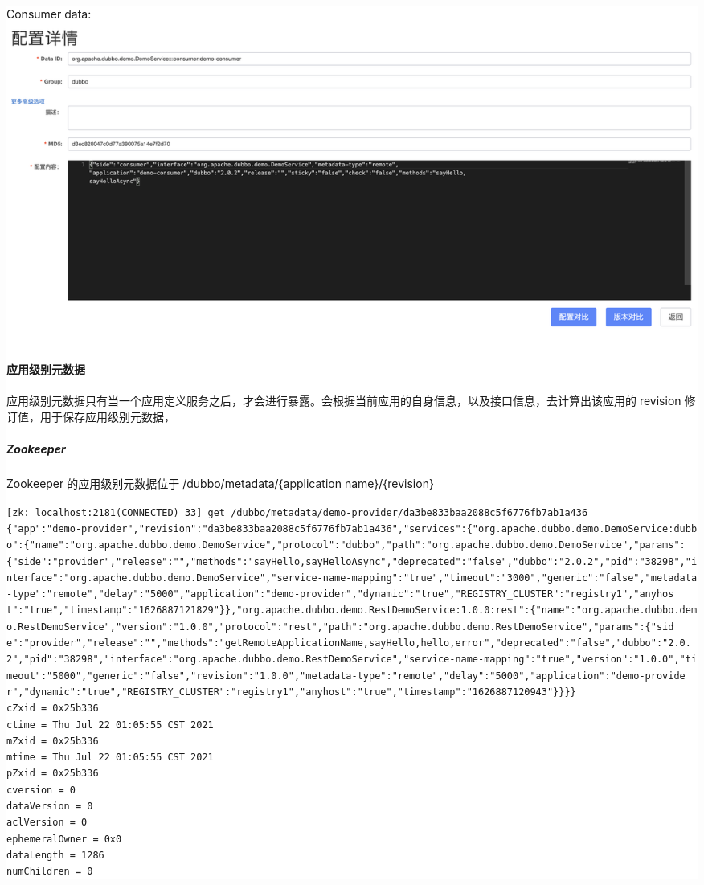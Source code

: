Consumer data:
![nacos-metadata-report-consumer-metadata.png](/imgs/user/nacos-metadata-report-consumer-metadata.png)


#### 应用级别元数据
应用级别元数据只有当一个应用定义服务之后，才会进行暴露。会根据当前应用的自身信息，以及接口信息，去计算出该应用的 revision 修订值，用于保存应用级别元数据，

##### Zookeeper
Zookeeper 的应用级别元数据位于 /dubbo/metadata/{application name}/{revision}

```shell script
[zk: localhost:2181(CONNECTED) 33] get /dubbo/metadata/demo-provider/da3be833baa2088c5f6776fb7ab1a436
{"app":"demo-provider","revision":"da3be833baa2088c5f6776fb7ab1a436","services":{"org.apache.dubbo.demo.DemoService:dubbo":{"name":"org.apache.dubbo.demo.DemoService","protocol":"dubbo","path":"org.apache.dubbo.demo.DemoService","params":{"side":"provider","release":"","methods":"sayHello,sayHelloAsync","deprecated":"false","dubbo":"2.0.2","pid":"38298","interface":"org.apache.dubbo.demo.DemoService","service-name-mapping":"true","timeout":"3000","generic":"false","metadata-type":"remote","delay":"5000","application":"demo-provider","dynamic":"true","REGISTRY_CLUSTER":"registry1","anyhost":"true","timestamp":"1626887121829"}},"org.apache.dubbo.demo.RestDemoService:1.0.0:rest":{"name":"org.apache.dubbo.demo.RestDemoService","version":"1.0.0","protocol":"rest","path":"org.apache.dubbo.demo.RestDemoService","params":{"side":"provider","release":"","methods":"getRemoteApplicationName,sayHello,hello,error","deprecated":"false","dubbo":"2.0.2","pid":"38298","interface":"org.apache.dubbo.demo.RestDemoService","service-name-mapping":"true","version":"1.0.0","timeout":"5000","generic":"false","revision":"1.0.0","metadata-type":"remote","delay":"5000","application":"demo-provider","dynamic":"true","REGISTRY_CLUSTER":"registry1","anyhost":"true","timestamp":"1626887120943"}}}}
cZxid = 0x25b336
ctime = Thu Jul 22 01:05:55 CST 2021
mZxid = 0x25b336
mtime = Thu Jul 22 01:05:55 CST 2021
pZxid = 0x25b336
cversion = 0
dataVersion = 0
aclVersion = 0
ephemeralOwner = 0x0
dataLength = 1286
numChildren = 0
```
